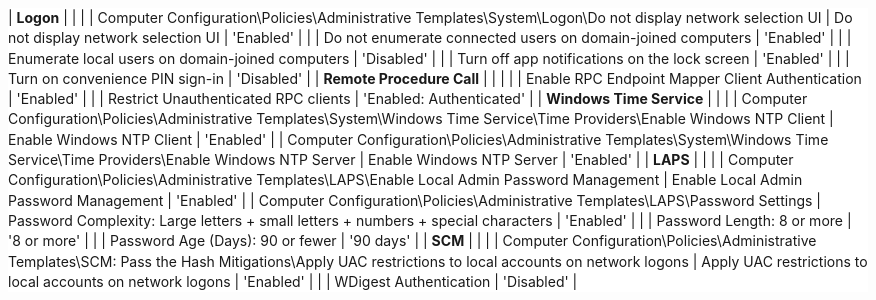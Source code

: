 | **Logon**                                                                             |                                                                               |                                                                                                   |
| Computer Configuration\Policies\Administrative Templates\System\Logon\Do not display network selection UI | Do not display network selection UI                                             | 'Enabled'                                                                                        |
|                                                                                       | Do not enumerate connected users on domain-joined computers                    | 'Enabled'                                                                                        |
|                                                                                       | Enumerate local users on domain-joined computers                                | 'Disabled'                                                                                        |
|                                                                                       | Turn off app notifications on the lock screen                                  | 'Enabled'                                                                                        |
|                                                                                       | Turn on convenience PIN sign-in                                                | 'Disabled'                                                                                        |
| **Remote Procedure Call**                                                             |                                                                               |                                                                                                   |
|                                                                                       | Enable RPC Endpoint Mapper Client Authentication                               | 'Enabled'                                                                                        |
|                                                                                       | Restrict Unauthenticated RPC clients                                           | 'Enabled: Authenticated'                                                                          |
| **Windows Time Service**                                                              |                                                                               |                                                                                                   |
| Computer Configuration\Policies\Administrative Templates\System\Windows Time Service\Time Providers\Enable Windows NTP Client | Enable Windows NTP Client                                                      | 'Enabled'                                                                                        |
| Computer Configuration\Policies\Administrative Templates\System\Windows Time Service\Time Providers\Enable Windows NTP Server | Enable Windows NTP Server                                                      | 'Enabled'                                                                                        |
| **LAPS**                                                                              |                                                                               |                                                                                                   |
| Computer Configuration\Policies\Administrative Templates\LAPS\Enable Local Admin Password Management | Enable Local Admin Password Management                                          | 'Enabled'                                                                                        |
| Computer Configuration\Policies\Administrative Templates\LAPS\Password Settings       | Password Complexity: Large letters + small letters + numbers + special characters | 'Enabled'                                                                                        |
|                                                                                       | Password Length: 8 or more                                                     | '8 or more'                                                                                       |
|                                                                                       | Password Age (Days): 90 or fewer                                               | '90 days'                                                                                        |
| **SCM**                                                                               |                                                                               |                                                                                                   |
| Computer Configuration\Policies\Administrative Templates\SCM: Pass the Hash Mitigations\Apply UAC restrictions to local accounts on network logons | Apply UAC restrictions to local accounts on network logons                      | 'Enabled'                                                                                        |
|                                                                                       | WDigest Authentication                                                        | 'Disabled'                                                                                        |

















 

 

 

 

 

 

 
